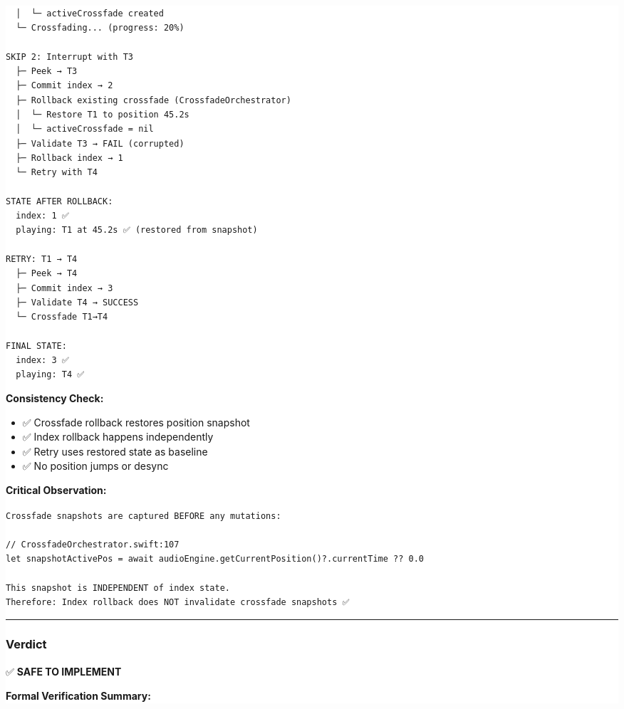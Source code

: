 ```
  │  └─ activeCrossfade created
  └─ Crossfading... (progress: 20%)

SKIP 2: Interrupt with T3
  ├─ Peek → T3
  ├─ Commit index → 2
  ├─ Rollback existing crossfade (CrossfadeOrchestrator)
  │  └─ Restore T1 to position 45.2s
  │  └─ activeCrossfade = nil
  ├─ Validate T3 → FAIL (corrupted)
  ├─ Rollback index → 1
  └─ Retry with T4

STATE AFTER ROLLBACK:
  index: 1 ✅
  playing: T1 at 45.2s ✅ (restored from snapshot)

RETRY: T1 → T4
  ├─ Peek → T4
  ├─ Commit index → 3
  ├─ Validate T4 → SUCCESS
  └─ Crossfade T1→T4

FINAL STATE:
  index: 3 ✅
  playing: T4 ✅
```

**Consistency Check:**
- ✅ Crossfade rollback restores position snapshot
- ✅ Index rollback happens independently
- ✅ Retry uses restored state as baseline
- ✅ No position jumps or desync

**Critical Observation:**
```
Crossfade snapshots are captured BEFORE any mutations:

// CrossfadeOrchestrator.swift:107
let snapshotActivePos = await audioEngine.getCurrentPosition()?.currentTime ?? 0.0

This snapshot is INDEPENDENT of index state.
Therefore: Index rollback does NOT invalidate crossfade snapshots ✅
```

---

### Verdict

✅ **SAFE TO IMPLEMENT**

**Formal Verification Summary:**
